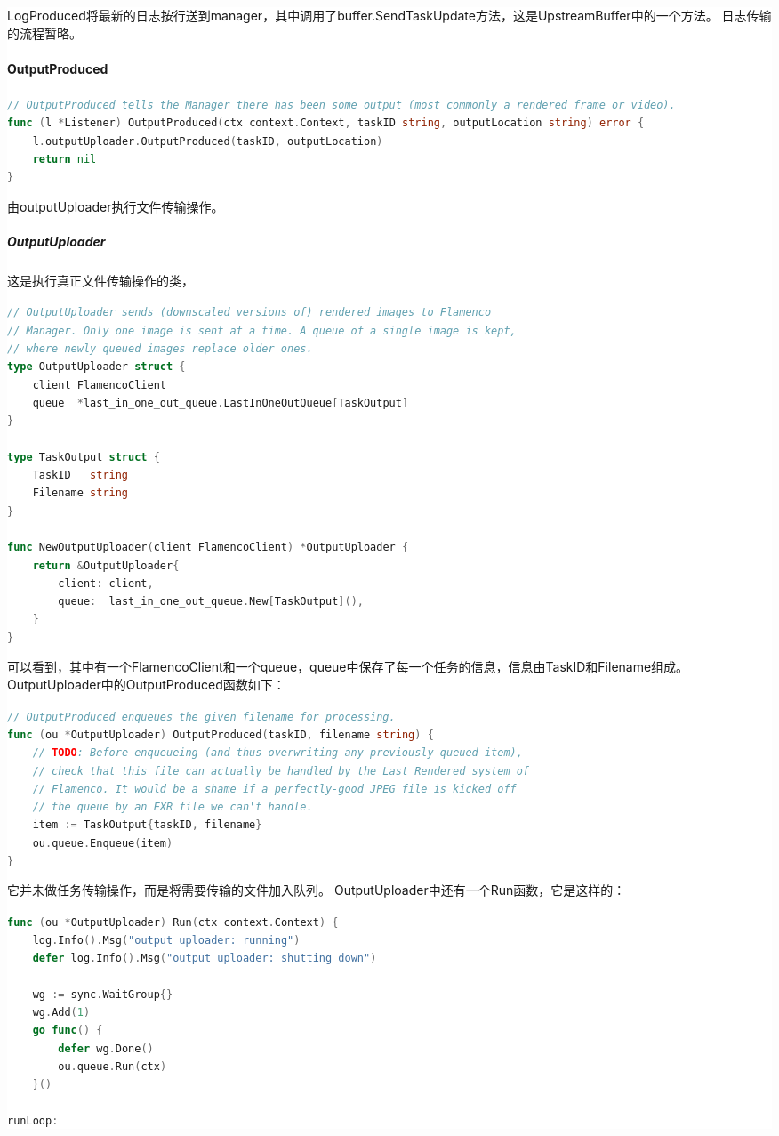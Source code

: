 LogProduced将最新的日志按行送到manager，其中调用了buffer.SendTaskUpdate方法，这是UpstreamBuffer中的一个方法。
日志传输的流程暂略。
#### OutputProduced
```go
// OutputProduced tells the Manager there has been some output (most commonly a rendered frame or video).
func (l *Listener) OutputProduced(ctx context.Context, taskID string, outputLocation string) error {
	l.outputUploader.OutputProduced(taskID, outputLocation)
	return nil
}
```
由outputUploader执行文件传输操作。

##### OutputUploader
这是执行真正文件传输操作的类，
```go
// OutputUploader sends (downscaled versions of) rendered images to Flamenco
// Manager. Only one image is sent at a time. A queue of a single image is kept,
// where newly queued images replace older ones.
type OutputUploader struct {
	client FlamencoClient
	queue  *last_in_one_out_queue.LastInOneOutQueue[TaskOutput]
}

type TaskOutput struct {
	TaskID   string
	Filename string
}

func NewOutputUploader(client FlamencoClient) *OutputUploader {
	return &OutputUploader{
		client: client,
		queue:  last_in_one_out_queue.New[TaskOutput](),
	}
}
```
可以看到，其中有一个FlamencoClient和一个queue，queue中保存了每一个任务的信息，信息由TaskID和Filename组成。
OutputUploader中的OutputProduced函数如下：
```go
// OutputProduced enqueues the given filename for processing.
func (ou *OutputUploader) OutputProduced(taskID, filename string) {
    // TODO: Before enqueueing (and thus overwriting any previously queued item),
    // check that this file can actually be handled by the Last Rendered system of
    // Flamenco. It would be a shame if a perfectly-good JPEG file is kicked off
    // the queue by an EXR file we can't handle.
    item := TaskOutput{taskID, filename}
    ou.queue.Enqueue(item)
}
```
它并未做任务传输操作，而是将需要传输的文件加入队列。
OutputUploader中还有一个Run函数，它是这样的：
```go
func (ou *OutputUploader) Run(ctx context.Context) {
    log.Info().Msg("output uploader: running")
    defer log.Info().Msg("output uploader: shutting down")

    wg := sync.WaitGroup{}
    wg.Add(1)
    go func() {
        defer wg.Done()
        ou.queue.Run(ctx)
    }()

runLoop:
```